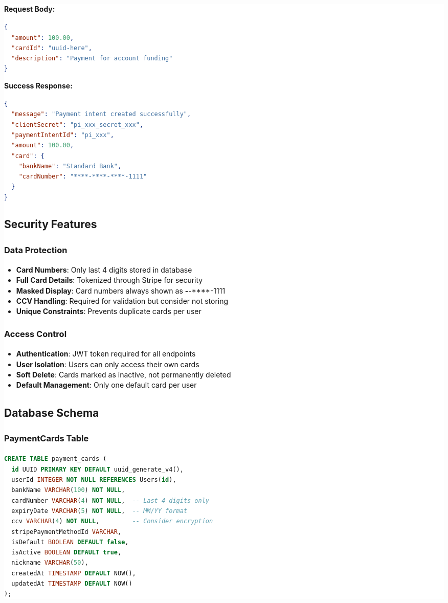 **Request Body:**
```json
{
  "amount": 100.00,
  "cardId": "uuid-here",
  "description": "Payment for account funding"
}
```

**Success Response:**
```json
{
  "message": "Payment intent created successfully",
  "clientSecret": "pi_xxx_secret_xxx",
  "paymentIntentId": "pi_xxx",
  "amount": 100.00,
  "card": {
    "bankName": "Standard Bank",
    "cardNumber": "****-****-****-1111"
  }
}
```

## Security Features

### Data Protection
- **Card Numbers**: Only last 4 digits stored in database
- **Full Card Details**: Tokenized through Stripe for security
- **Masked Display**: Card numbers always shown as ****-****-****-1111
- **CCV Handling**: Required for validation but consider not storing
- **Unique Constraints**: Prevents duplicate cards per user

### Access Control
- **Authentication**: JWT token required for all endpoints
- **User Isolation**: Users can only access their own cards
- **Soft Delete**: Cards marked as inactive, not permanently deleted
- **Default Management**: Only one default card per user

## Database Schema

### PaymentCards Table
```sql
CREATE TABLE payment_cards (
  id UUID PRIMARY KEY DEFAULT uuid_generate_v4(),
  userId INTEGER NOT NULL REFERENCES Users(id),
  bankName VARCHAR(100) NOT NULL,
  cardNumber VARCHAR(4) NOT NULL,  -- Last 4 digits only
  expiryDate VARCHAR(5) NOT NULL,  -- MM/YY format
  ccv VARCHAR(4) NOT NULL,         -- Consider encryption
  stripePaymentMethodId VARCHAR,
  isDefault BOOLEAN DEFAULT false,
  isActive BOOLEAN DEFAULT true,
  nickname VARCHAR(50),
  createdAt TIMESTAMP DEFAULT NOW(),
  updatedAt TIMESTAMP DEFAULT NOW()
);
```
